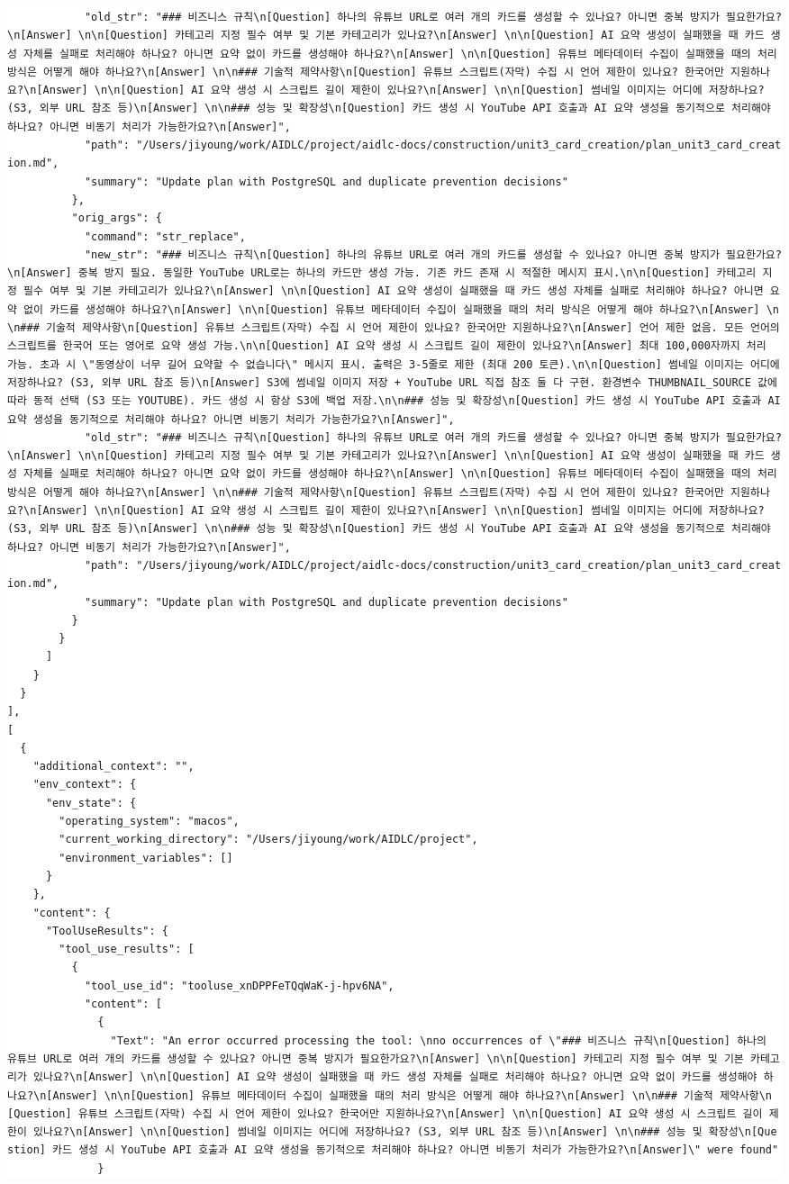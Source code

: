                 "old_str": "### 비즈니스 규칙\n[Question] 하나의 유튜브 URL로 여러 개의 카드를 생성할 수 있나요? 아니면 중복 방지가 필요한가요?\n[Answer] \n\n[Question] 카테고리 지정 필수 여부 및 기본 카테고리가 있나요?\n[Answer] \n\n[Question] AI 요약 생성이 실패했을 때 카드 생성 자체를 실패로 처리해야 하나요? 아니면 요약 없이 카드를 생성해야 하나요?\n[Answer] \n\n[Question] 유튜브 메타데이터 수집이 실패했을 때의 처리 방식은 어떻게 해야 하나요?\n[Answer] \n\n### 기술적 제약사항\n[Question] 유튜브 스크립트(자막) 수집 시 언어 제한이 있나요? 한국어만 지원하나요?\n[Answer] \n\n[Question] AI 요약 생성 시 스크립트 길이 제한이 있나요?\n[Answer] \n\n[Question] 썸네일 이미지는 어디에 저장하나요? (S3, 외부 URL 참조 등)\n[Answer] \n\n### 성능 및 확장성\n[Question] 카드 생성 시 YouTube API 호출과 AI 요약 생성을 동기적으로 처리해야 하나요? 아니면 비동기 처리가 가능한가요?\n[Answer]",
                "path": "/Users/jiyoung/work/AIDLC/project/aidlc-docs/construction/unit3_card_creation/plan_unit3_card_creation.md",
                "summary": "Update plan with PostgreSQL and duplicate prevention decisions"
              },
              "orig_args": {
                "command": "str_replace",
                "new_str": "### 비즈니스 규칙\n[Question] 하나의 유튜브 URL로 여러 개의 카드를 생성할 수 있나요? 아니면 중복 방지가 필요한가요?\n[Answer] 중복 방지 필요. 동일한 YouTube URL로는 하나의 카드만 생성 가능. 기존 카드 존재 시 적절한 메시지 표시.\n\n[Question] 카테고리 지정 필수 여부 및 기본 카테고리가 있나요?\n[Answer] \n\n[Question] AI 요약 생성이 실패했을 때 카드 생성 자체를 실패로 처리해야 하나요? 아니면 요약 없이 카드를 생성해야 하나요?\n[Answer] \n\n[Question] 유튜브 메타데이터 수집이 실패했을 때의 처리 방식은 어떻게 해야 하나요?\n[Answer] \n\n### 기술적 제약사항\n[Question] 유튜브 스크립트(자막) 수집 시 언어 제한이 있나요? 한국어만 지원하나요?\n[Answer] 언어 제한 없음. 모든 언어의 스크립트를 한국어 또는 영어로 요약 생성 가능.\n\n[Question] AI 요약 생성 시 스크립트 길이 제한이 있나요?\n[Answer] 최대 100,000자까지 처리 가능. 초과 시 \"동영상이 너무 길어 요약할 수 없습니다\" 메시지 표시. 출력은 3-5줄로 제한 (최대 200 토큰).\n\n[Question] 썸네일 이미지는 어디에 저장하나요? (S3, 외부 URL 참조 등)\n[Answer] S3에 썸네일 이미지 저장 + YouTube URL 직접 참조 둘 다 구현. 환경변수 THUMBNAIL_SOURCE 값에 따라 동적 선택 (S3 또는 YOUTUBE). 카드 생성 시 항상 S3에 백업 저장.\n\n### 성능 및 확장성\n[Question] 카드 생성 시 YouTube API 호출과 AI 요약 생성을 동기적으로 처리해야 하나요? 아니면 비동기 처리가 가능한가요?\n[Answer]",
                "old_str": "### 비즈니스 규칙\n[Question] 하나의 유튜브 URL로 여러 개의 카드를 생성할 수 있나요? 아니면 중복 방지가 필요한가요?\n[Answer] \n\n[Question] 카테고리 지정 필수 여부 및 기본 카테고리가 있나요?\n[Answer] \n\n[Question] AI 요약 생성이 실패했을 때 카드 생성 자체를 실패로 처리해야 하나요? 아니면 요약 없이 카드를 생성해야 하나요?\n[Answer] \n\n[Question] 유튜브 메타데이터 수집이 실패했을 때의 처리 방식은 어떻게 해야 하나요?\n[Answer] \n\n### 기술적 제약사항\n[Question] 유튜브 스크립트(자막) 수집 시 언어 제한이 있나요? 한국어만 지원하나요?\n[Answer] \n\n[Question] AI 요약 생성 시 스크립트 길이 제한이 있나요?\n[Answer] \n\n[Question] 썸네일 이미지는 어디에 저장하나요? (S3, 외부 URL 참조 등)\n[Answer] \n\n### 성능 및 확장성\n[Question] 카드 생성 시 YouTube API 호출과 AI 요약 생성을 동기적으로 처리해야 하나요? 아니면 비동기 처리가 가능한가요?\n[Answer]",
                "path": "/Users/jiyoung/work/AIDLC/project/aidlc-docs/construction/unit3_card_creation/plan_unit3_card_creation.md",
                "summary": "Update plan with PostgreSQL and duplicate prevention decisions"
              }
            }
          ]
        }
      }
    ],
    [
      {
        "additional_context": "",
        "env_context": {
          "env_state": {
            "operating_system": "macos",
            "current_working_directory": "/Users/jiyoung/work/AIDLC/project",
            "environment_variables": []
          }
        },
        "content": {
          "ToolUseResults": {
            "tool_use_results": [
              {
                "tool_use_id": "tooluse_xnDPPFeTQqWaK-j-hpv6NA",
                "content": [
                  {
                    "Text": "An error occurred processing the tool: \nno occurrences of \"### 비즈니스 규칙\n[Question] 하나의 유튜브 URL로 여러 개의 카드를 생성할 수 있나요? 아니면 중복 방지가 필요한가요?\n[Answer] \n\n[Question] 카테고리 지정 필수 여부 및 기본 카테고리가 있나요?\n[Answer] \n\n[Question] AI 요약 생성이 실패했을 때 카드 생성 자체를 실패로 처리해야 하나요? 아니면 요약 없이 카드를 생성해야 하나요?\n[Answer] \n\n[Question] 유튜브 메타데이터 수집이 실패했을 때의 처리 방식은 어떻게 해야 하나요?\n[Answer] \n\n### 기술적 제약사항\n[Question] 유튜브 스크립트(자막) 수집 시 언어 제한이 있나요? 한국어만 지원하나요?\n[Answer] \n\n[Question] AI 요약 생성 시 스크립트 길이 제한이 있나요?\n[Answer] \n\n[Question] 썸네일 이미지는 어디에 저장하나요? (S3, 외부 URL 참조 등)\n[Answer] \n\n### 성능 및 확장성\n[Question] 카드 생성 시 YouTube API 호출과 AI 요약 생성을 동기적으로 처리해야 하나요? 아니면 비동기 처리가 가능한가요?\n[Answer]\" were found"
                  }